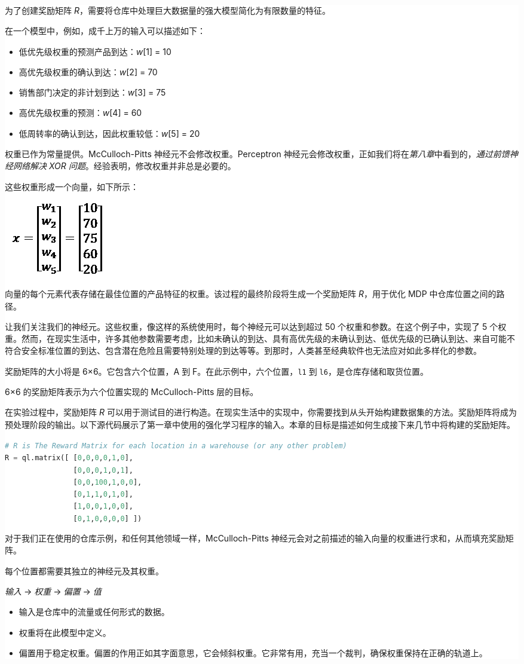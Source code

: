 为了创建奖励矩阵 *R*，需要将仓库中处理巨大数据量的强大模型简化为有限数量的特征。

在一个模型中，例如，成千上万的输入可以描述如下：

+   低优先级权重的预测产品到达：*w*[1] = 10

+   高优先级权重的确认到达：*w*[2] = 70

+   销售部门决定的非计划到达：*w*[3] = 75

+   高优先级权重的预测：*w*[4] = 60

+   低周转率的确认到达，因此权重较低：*w*[5] = 20

权重已作为常量提供。McCulloch-Pitts 神经元不会修改权重。Perceptron 神经元会修改权重，正如我们将在*第八章*中看到的，*通过前馈神经网络解决 XOR 问题*。经验表明，修改权重并非总是必要的。

这些权重形成一个向量，如下所示：

![](img/B15438_02_001.png)

向量的每个元素代表存储在最佳位置的产品特征的权重。该过程的最终阶段将生成一个奖励矩阵 *R*，用于优化 MDP 中仓库位置之间的路径。

让我们关注我们的神经元。这些权重，像这样的系统使用时，每个神经元可以达到超过 50 个权重和参数。在这个例子中，实现了 5 个权重。然而，在现实生活中，许多其他参数需要考虑，比如未确认的到达、具有高优先级的未确认到达、低优先级的已确认到达、来自可能不符合安全标准位置的到达、包含潜在危险且需要特别处理的到达等等。到那时，人类甚至经典软件也无法应对如此多样化的参数。

奖励矩阵的大小将是 6×6。它包含六个位置，A 到 F。在此示例中，六个位置，`l1` 到 `l6`，是仓库存储和取货位置。

6×6 的奖励矩阵表示为六个位置实现的 McCulloch-Pitts 层的目标。

在实验过程中，奖励矩阵 *R* 可以用于测试目的进行构造。在现实生活中的实现中，你需要找到从头开始构建数据集的方法。奖励矩阵将成为预处理阶段的输出。以下源代码展示了第一章中使用的强化学习程序的输入。本章的目标是描述如何生成接下来几节中将构建的奖励矩阵。

```py
# R is The Reward Matrix for each location in a warehouse (or any other problem)
R = ql.matrix([ [0,0,0,0,1,0],
                [0,0,0,1,0,1],
                [0,0,100,1,0,0],
                [0,1,1,0,1,0],
                [1,0,0,1,0,0],
                [0,1,0,0,0,0] ]) 
```

对于我们正在使用的仓库示例，和任何其他领域一样，McCulloch-Pitts 神经元会对之前描述的输入向量的权重进行求和，从而填充奖励矩阵。

每个位置都需要其独立的神经元及其权重。

*输入* -> *权重* -> *偏置* -> *值*

+   输入是仓库中的流量或任何形式的数据。

+   权重将在此模型中定义。

+   偏置用于稳定权重。偏置的作用正如其字面意思，它会倾斜权重。它非常有用，充当一个裁判，确保权重保持在正确的轨道上。
